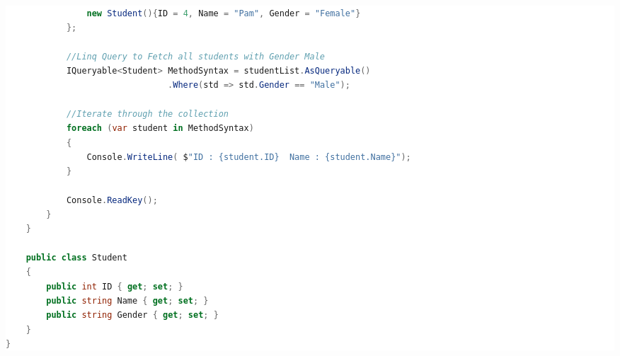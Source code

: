 ```c#
                new Student(){ID = 4, Name = "Pam", Gender = "Female"}
            };
            
            //Linq Query to Fetch all students with Gender Male
            IQueryable<Student> MethodSyntax = studentList.AsQueryable()
                                .Where(std => std.Gender == "Male");
                                              
            //Iterate through the collection
            foreach (var student in MethodSyntax)
            {
                Console.WriteLine( $"ID : {student.ID}  Name : {student.Name}");
            }

            Console.ReadKey();
        }
    }

    public class Student
    {
        public int ID { get; set; }
        public string Name { get; set; }
        public string Gender { get; set; }
    }
}
```
